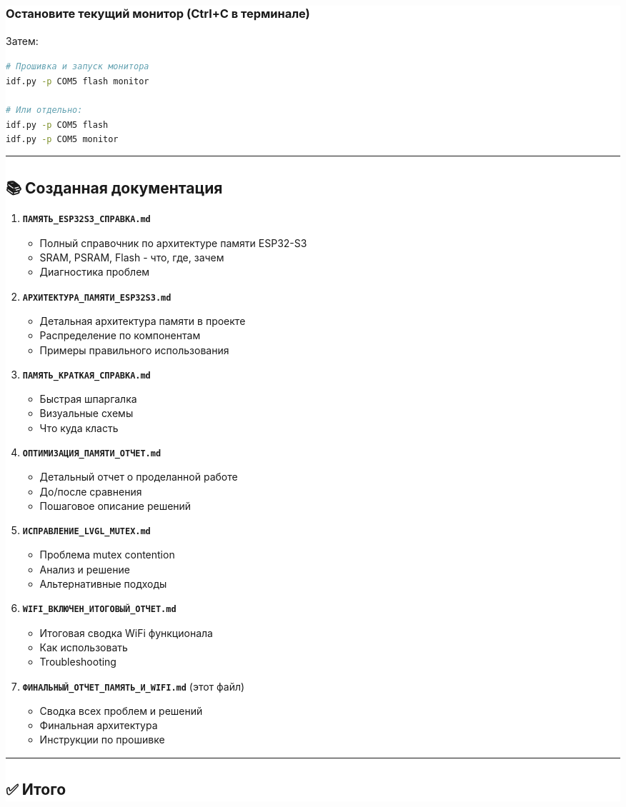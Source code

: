 ### Остановите текущий монитор (Ctrl+C в терминале)

Затем:

```bash
# Прошивка и запуск монитора
idf.py -p COM5 flash monitor

# Или отдельно:
idf.py -p COM5 flash
idf.py -p COM5 monitor
```

---

## 📚 Созданная документация

1. **`ПАМЯТЬ_ESP32S3_СПРАВКА.md`**
   - Полный справочник по архитектуре памяти ESP32-S3
   - SRAM, PSRAM, Flash - что, где, зачем
   - Диагностика проблем

2. **`АРХИТЕКТУРА_ПАМЯТИ_ESP32S3.md`**
   - Детальная архитектура памяти в проекте
   - Распределение по компонентам
   - Примеры правильного использования

3. **`ПАМЯТЬ_КРАТКАЯ_СПРАВКА.md`**
   - Быстрая шпаргалка
   - Визуальные схемы
   - Что куда класть

4. **`ОПТИМИЗАЦИЯ_ПАМЯТИ_ОТЧЕТ.md`**
   - Детальный отчет о проделанной работе
   - До/после сравнения
   - Пошаговое описание решений

5. **`ИСПРАВЛЕНИЕ_LVGL_MUTEX.md`**
   - Проблема mutex contention
   - Анализ и решение
   - Альтернативные подходы

6. **`WIFI_ВКЛЮЧЕН_ИТОГОВЫЙ_ОТЧЕТ.md`**
   - Итоговая сводка WiFi функционала
   - Как использовать
   - Troubleshooting

7. **`ФИНАЛЬНЫЙ_ОТЧЕТ_ПАМЯТЬ_И_WIFI.md`** (этот файл)
   - Сводка всех проблем и решений
   - Финальная архитектура
   - Инструкции по прошивке

---

## ✅ Итого
